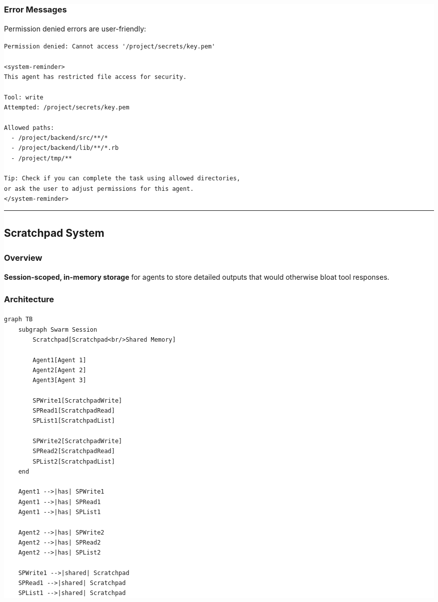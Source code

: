 
### Error Messages

Permission denied errors are user-friendly:

```
Permission denied: Cannot access '/project/secrets/key.pem'

<system-reminder>
This agent has restricted file access for security.

Tool: write
Attempted: /project/secrets/key.pem

Allowed paths:
  - /project/backend/src/**/*
  - /project/backend/lib/**/*.rb
  - /project/tmp/**

Tip: Check if you can complete the task using allowed directories,
or ask the user to adjust permissions for this agent.
</system-reminder>
```

---

## Scratchpad System

### Overview

**Session-scoped, in-memory storage** for agents to store detailed outputs that would otherwise bloat tool responses.

### Architecture

```mermaid
graph TB
    subgraph Swarm Session
        Scratchpad[Scratchpad<br/>Shared Memory]

        Agent1[Agent 1]
        Agent2[Agent 2]
        Agent3[Agent 3]

        SPWrite1[ScratchpadWrite]
        SPRead1[ScratchpadRead]
        SPList1[ScratchpadList]

        SPWrite2[ScratchpadWrite]
        SPRead2[ScratchpadRead]
        SPList2[ScratchpadList]
    end

    Agent1 -->|has| SPWrite1
    Agent1 -->|has| SPRead1
    Agent1 -->|has| SPList1

    Agent2 -->|has| SPWrite2
    Agent2 -->|has| SPRead2
    Agent2 -->|has| SPList2

    SPWrite1 -->|shared| Scratchpad
    SPRead1 -->|shared| Scratchpad
    SPList1 -->|shared| Scratchpad

```